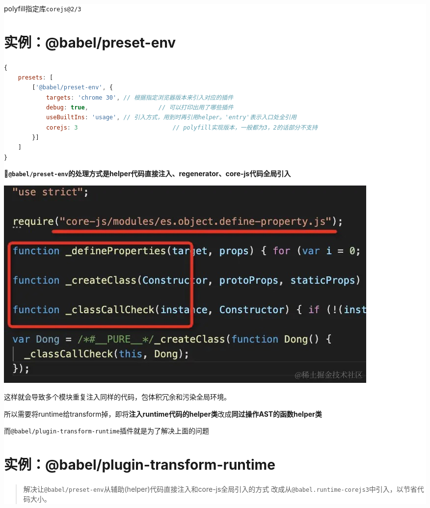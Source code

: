 polyfill指定库`corejs@2/3`

# 实例：@babel/preset-env

```javascript
{
    presets: [
        ['@babel/preset-env', {
            targets: 'chrome 30', // 根据指定浏览器版本来引入对应的插件
            debug: true, 					// 可以打印出用了哪些插件
            useBuiltIns: 'usage', // 引入方式，用到时再引用helper。'entry'表示入口处全引用
            corejs: 3							// polyfill实现版本，一般都为3，2的话部分不支持
        }]
    ]
}
```

🚩**`@babel/preset-env`的处理方式是helper代码直接注入、regenerator、core-js代码全局引入**

![helper代码直接注入](./assets/helpers.png)

这样就会导致多个模块重复注入同样的代码，包体积冗余和污染全局环境。

所以需要将runtime给transform掉，即将**注入runtime代码的helper类**改成**同过操作AST的函数helper类**

而`@babel/plugin-transform-runtime`插件就是为了解决上面的问题

# 实例：@babel/plugin-transform-runtime

> 解决让`@babel/preset-env`从辅助(helper)代码直接注入和core-js全局引入的方式
> 改成从`@babel.runtime-corejs3`中引入，以节省代码大小。
